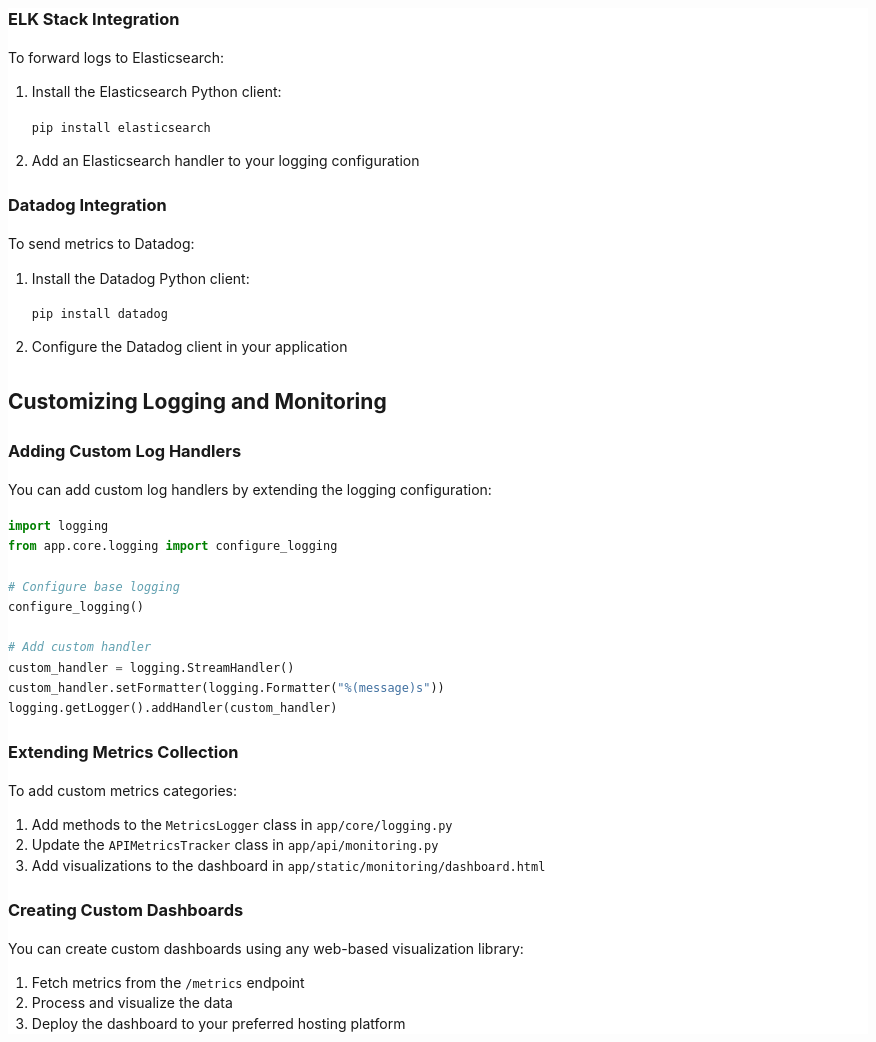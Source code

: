 ### ELK Stack Integration

To forward logs to Elasticsearch:

1. Install the Elasticsearch Python client:
   ```
   pip install elasticsearch
   ```

2. Add an Elasticsearch handler to your logging configuration

### Datadog Integration

To send metrics to Datadog:

1. Install the Datadog Python client:
   ```
   pip install datadog
   ```

2. Configure the Datadog client in your application

## Customizing Logging and Monitoring

### Adding Custom Log Handlers

You can add custom log handlers by extending the logging configuration:

```python
import logging
from app.core.logging import configure_logging

# Configure base logging
configure_logging()

# Add custom handler
custom_handler = logging.StreamHandler()
custom_handler.setFormatter(logging.Formatter("%(message)s"))
logging.getLogger().addHandler(custom_handler)
```

### Extending Metrics Collection

To add custom metrics categories:

1. Add methods to the `MetricsLogger` class in `app/core/logging.py`
2. Update the `APIMetricsTracker` class in `app/api/monitoring.py`
3. Add visualizations to the dashboard in `app/static/monitoring/dashboard.html`

### Creating Custom Dashboards

You can create custom dashboards using any web-based visualization library:

1. Fetch metrics from the `/metrics` endpoint
2. Process and visualize the data
3. Deploy the dashboard to your preferred hosting platform
